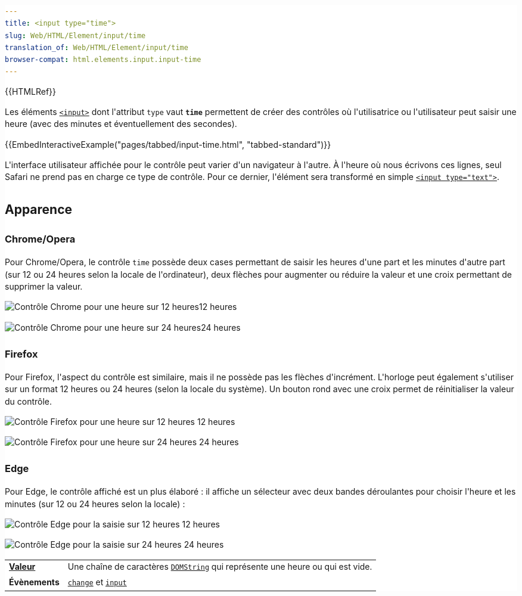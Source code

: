 ```yaml
---
title: <input type="time">
slug: Web/HTML/Element/input/time
translation_of: Web/HTML/Element/input/time
browser-compat: html.elements.input.input-time
---
```

{{HTMLRef}}

Les éléments [`<input>`](/fr/docs/Web/HTML/Element/Input) dont l'attribut `type` vaut **`time`** permettent de créer des contrôles où l'utilisatrice ou l'utilisateur peut saisir une heure (avec des minutes et éventuellement des secondes).

{{EmbedInteractiveExample("pages/tabbed/input-time.html", "tabbed-standard")}}

L'interface utilisateur affichée pour le contrôle peut varier d'un navigateur à l'autre. À l'heure où nous écrivons ces lignes, seul Safari ne prend pas en charge ce type de contrôle. Pour ce dernier, l'élément sera transformé en simple [`<input type="text">`](/fr/docs/Web/HTML/Element/Input/text).

## Apparence

### Chrome/Opera

Pour Chrome/Opera, le contrôle `time` possède deux cases permettant de saisir les heures d'une part et les minutes d'autre part (sur 12 ou 24 heures selon la locale de l'ordinateur), deux flèches pour augmenter ou réduire la valeur et une croix permettant de supprimer la valeur.

![Contrôle Chrome pour une heure sur 12 heures](chrome_time.png)12 heures

![Contrôle Chrome pour une heure sur 24 heures](chrome-time.png)24 heures

### Firefox

Pour Firefox, l'aspect du contrôle est similaire, mais il ne possède pas les flèches d'incrément. L'horloge peut également s'utiliser sur un format 12 heures ou 24 heures (selon la locale du système). Un bouton rond avec une croix permet de réinitialiser la valeur du contrôle.

![Contrôle Firefox pour une heure sur 12 heures](firefox-time.png) 12 heures

![Contrôle Firefox pour une heure sur 24 heures](firefox-time-24.png) 24 heures

### Edge

Pour Edge, le contrôle affiché est un plus élaboré&nbsp;: il affiche un sélecteur avec deux bandes déroulantes pour choisir l'heure et les minutes (sur 12 ou 24 heures selon la locale)&nbsp;:

![Contrôle Edge pour la saisie sur 12 heures](edge_time.png) 12 heures

![Contrôle Edge pour la saisie sur 24 heures](edge-time.png) 24 heures

<table class="properties">
  <tbody>
    <tr>
      <td><strong><a href="#valeur">Valeur</a></strong></td>
      <td>Une chaîne de caractères <a href="/fr/docs/Web/API/DOMString"><code>DOMString</code></a> qui représente une heure ou qui est vide.</td>
    </tr>
    <tr>
      <td><strong>Évènements</strong></td>
      <td>
        <a href="/fr/docs/Web/API/HTMLElement/change_event"><code>change</code></a> et <a href="/fr/docs/Web/API/HTMLElement/input_event"><code>input</code></a>
      </td>